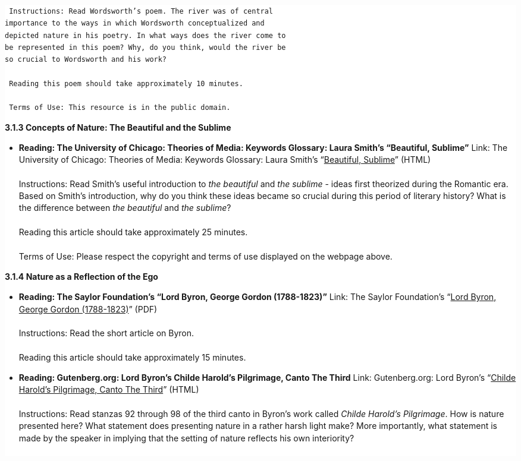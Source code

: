      Instructions: Read Wordsworth’s poem. The river was of central
    importance to the ways in which Wordsworth conceptualized and
    depicted nature in his poetry. In what ways does the river come to
    be represented in this poem? Why, do you think, would the river be
    so crucial to Wordsworth and his work?  
        
     Reading this poem should take approximately 10 minutes.  
        
     Terms of Use: This resource is in the public domain.

**3.1.3 Concepts of Nature: The Beautiful and the Sublime** <span
id="3.1.3"></span> 
-   **Reading: The University of Chicago: Theories of Media: Keywords
    Glossary: Laura Smith’s “Beautiful, Sublime”**
    Link: The University of Chicago: Theories of Media: Keywords
    Glossary: Laura Smith’s “[Beautiful,
    Sublime](http://csmt.uchicago.edu/glossary2004/beautifulsublime.htm)”
    (HTML)  
        
     Instructions: Read Smith’s useful introduction to *the beautiful*
    and *the sublime* - ideas first theorized during the Romantic era.
    Based on Smith’s introduction, why do you think these ideas became
    so crucial during this period of literary history? What is the
    difference between *the beautiful* and *the sublime*?  
        
     Reading this article should take approximately 25 minutes.  
        
     Terms of Use: Please respect the copyright and terms of use
    displayed on the webpage above.

**3.1.4 Nature as a Reflection of the Ego** <span id="3.1.4"></span> 
-   **Reading: The Saylor Foundation’s “Lord Byron, George Gordon
    (1788-1823)”**
    Link: The Saylor Foundation’s “[Lord Byron, George Gordon
    (1788-1823)](https://resources.saylor.org/wwwresources/archived/site/wp-content/uploads/2012/08/ENGL404-Lord-Byron-Saylor.pdf)”
    (PDF)  
        
     Instructions: Read the short article on Byron.  
        
     Reading this article should take approximately 15 minutes.

-   **Reading: Gutenberg.org: Lord Byron’s Childe Harold’s Pilgrimage,
    Canto The Third**
    Link: Gutenberg.org: Lord Byron’s “[Childe Harold’s Pilgrimage,
    Canto The
    Third](http://www.gutenberg.org/files/5131/5131-h/5131-h.htm#link2H_4_0005)”
    (HTML)  
        
     Instructions: Read stanzas 92 through 98 of the third canto in
    Byron’s work called *Childe Harold’s Pilgrimage*. How is nature
    presented here? What statement does presenting nature in a rather
    harsh light make? More importantly, what statement is made by the
    speaker in implying that the setting of nature reflects his own
    interiority?  
        